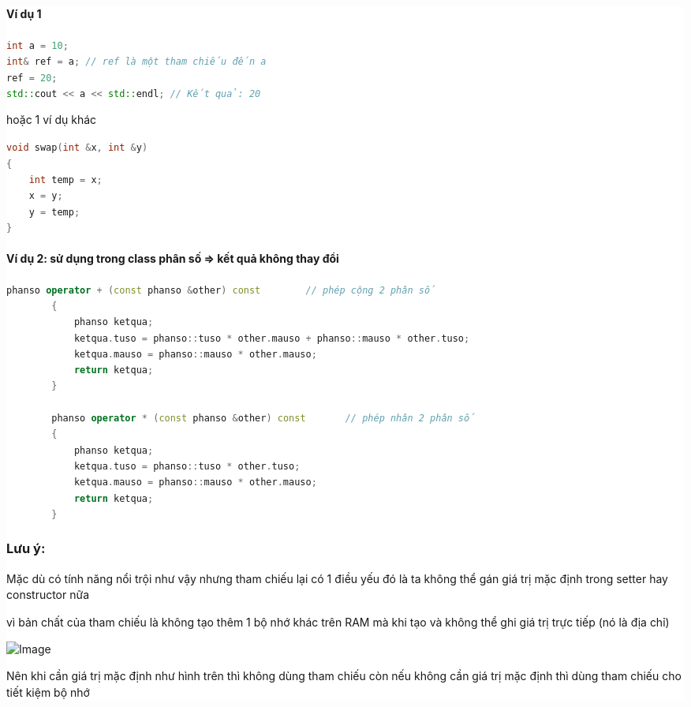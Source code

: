#### Ví dụ 1
```cpp
int a = 10;
int& ref = a; // ref là một tham chiếu đến a
ref = 20;
std::cout << a << std::endl; // Kết quả: 20
```

hoặc 1 ví dụ khác
```cpp
void swap(int &x, int &y)
{
    int temp = x;
    x = y;
    y = temp;
}
```

#### Ví dụ 2: sử dụng trong class phân số => kết quả không thay đổi
```cpp
phanso operator + (const phanso &other) const        // phép cộng 2 phân số
        {
            phanso ketqua;
            ketqua.tuso = phanso::tuso * other.mauso + phanso::mauso * other.tuso;
            ketqua.mauso = phanso::mauso * other.mauso;
            return ketqua;
        }

        phanso operator * (const phanso &other) const       // phép nhân 2 phân số
        {
            phanso ketqua;
            ketqua.tuso = phanso::tuso * other.tuso;
            ketqua.mauso = phanso::mauso * other.mauso;
            return ketqua;
        }
```

### **Lưu ý:**

Mặc dù có tính năng nổi trội như vậy nhưng tham chiếu lại có 1 điều yếu đó là ta không thể gán giá trị mặc định trong setter hay constructor nữa 

vì bản chất của tham chiếu là không tạo thêm 1 bộ nhớ khác trên RAM mà khi tạo và không thể ghi giá trị trực tiếp (nó là địa chỉ)

![Image](https://github.com/user-attachments/assets/d869aca1-1e1c-4e79-8eb3-1fe6d77d253b)

Nên khi cần giá trị mặc định như hình trên thì không dùng tham chiếu còn nếu không cần giá trị mặc định thì dùng tham chiếu cho tiết kiệm bộ nhớ



